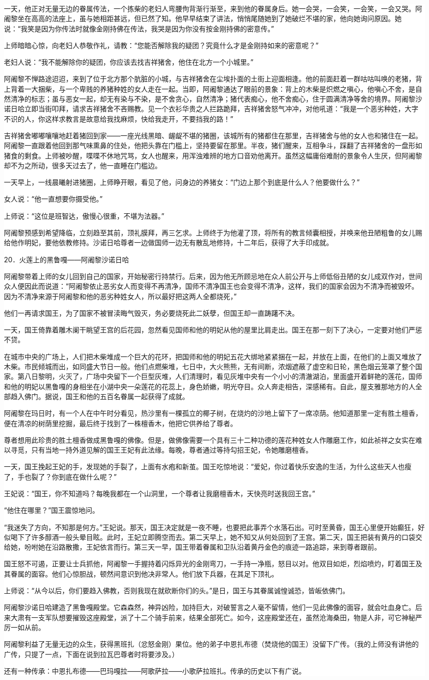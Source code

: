 一天，他正对无量无边的眷属传法，一个拣柴的老妇人弯腰佝背渐行渐至，来到他的眷属身后。她一会哭，一会笑，一会笑，一会又哭。阿阇黎坐在高高的法座上，虽与她相距甚远，但已然了知。他早早结束了讲法，悄悄尾随她到了她破烂不堪的家，他向她询问原因。她说：“我笑是因为你传法时就像金刚持佛在传法，我哭是因为你没有按金刚持佛的密意传。”

上师暗暗心惊，向老妇人恭敬作礼，请教：“您能否解除我的疑团？究竟什么才是金刚持如来的密意呢？”

老妇人说：“我不能解除你的疑团，你应该去找吉祥猪舍，他住在北方一个小城里。”

阿阇黎不惮路途迢迢，来到了位于北方那个肮脏的小城，与吉祥猪舍在尘埃扑面的土街上迎面相逢。他的前面赶着一群咕咕叫唤的老猪，背上背着一大捆柴，与一个卑贱的养猪种姓的女人走在一起。当即，阿阇黎通达了眼前的景象：背上的木柴是炽燃之嗔心，他嗔心不舍，是自然清净的标志；虽与恶女一起，却无有染与不染，是不舍贪心，自然清净；猪代表痴心，他不舍痴心，住于圆满清净等舍的境界。阿阇黎沙诺日哈立即当街叩拜，请求吉祥猪舍不吝赐教。见一个衣衫华贵之人拦路跪拜，吉祥猪舍怒气冲冲，对他吼道：“我是一个恶劣种姓，大字不识的人，你这样求教言是故意给我找麻烦，快给我走开，不要挡我的路！”

吉祥猪舍嘟嘟嚷嚷地赶着猪回到家——一座光线黑暗、龌龊不堪的猪圈，该城所有的猪都住在那里，吉祥猪舍与他的女人也和猪住在一起。阿阇黎一直跟着他回到那气味熏鼻的住处，他把头靠在门槛上，坚持要留在那里。半夜，猪们醒来，互相争斗，踩翻了吉祥猪舍的一盘形如猪食的剩食。上师被吵醒，喋喋不休地咒骂，女人也醒来，用浑浊难辨的地方口音劝他离开。虽然这幅庸俗难耐的景象令人生厌，但阿阇黎却不为之所动，很多天过去了，他一直睡在门槛边。

一天早上，一线晨曦射进猪圈，上师睁开眼，看见了他，问身边的养猪女：“门边上那个到底是什么人？他要做什么？”

女人说：“他一直想要你摄受他。”

上师说：“这位是班智达，傲慢心很重，不堪为法器。”

阿阇黎预感到希望降临，立刻趋至其前，顶礼膜拜，再三乞求。上师终于为他灌了顶，将所有的教言倾囊相授，并唤来他丑陋粗鲁的女儿赐给他作明妃，要他依教修持。沙诺日哈尊者一边做国师一边无有散乱地修持，十二年后，获得了大手印成就。

20．火莲上的黑鲁嘎——阿阇黎沙诺日哈

阿阇黎带着上师的女儿回到自己的国家，开始秘密行持禁行。后来，因为他无所顾忌地在众人前公开与上师低俗丑陋的女儿成双作对，世间众人便因此而说道：“阿阇黎依止恶劣女人而变得不再清净，国师不清净国王也会变得不清净，这样，我们的国家会因为不清净而被毁坏。因为不清净来源于阿阇黎和他的恶劣种姓女人，所以最好把这两人全都烧死，”

他们一再请求国王，为了国家不被冒渎晦气毁灭，务必要烧死此二妖孽，但国王却一直踌躇不决。

一天，国王倚靠着雕木阑干眺望王宫的后花园，忽然看见国师和他的明妃从他的屋里比肩走出。国王在那一刻下了决心，一定要对他们严惩不贷。

在城市中央的广场上，人们把木柴堆成一个巨大的花环，把国师和他的明妃五花大绑地紧紧捆在一起，并放在上面，在他们的上面又堆放了木柴。市民倾城而出，如同盛大节日一般。他们点燃柴堆，七日中，大火熊熊，无有间断，浓烟遮蔽了虚空和日轮，黑色烟云笼罩了整个国家。第八日黎明，火灭了，广场中央留下一个巨型灰堆，人们清理时，看见灰堆中央有一个小小的清澈湖泊，里面盛开着鲜艳的莲花，国师和他的明妃以黑鲁嘎的身相坐在小湖中央一朵莲花的花蕊上，身色娇嫩，明光夺目。众人奔走相告，深感稀有。自此，屋支雅那地方的人全部趋入佛门。据说，国王和他的五百名眷属一起获得了成就。

阿阇黎在玛日时，有一个人在中午时分看见，热沙里有一棵孤立的椰子树，在烧灼的沙地上留下了一席凉荫。他知道那里一定有胜土檀香，便在清凉的树荫里挖掘，最后终于找到了一株檀香木，他把它供养给了尊者。

尊者想用此珍贵的胜土檀香做成黑鲁嘎的佛像。但是，做佛像需要一个具有三十二种功德的莲花种姓女人作雕磨工作，如此祯祥之女实在难以寻觅，只有当地一持外道见解的国王王妃有此法缘。每晚，尊者通过等持勾招王妃，令她雕磨檀香。

一天，国王挽起王妃的手，发现她的手裂了，上面有水疱和新茧。国王吃惊地说：“爱妃，你过着快乐安逸的生活，为什么这些天人也瘦了，手也裂了？你到底在做什么呢？”

王妃说：“国王，你不知道吗？每晚我都在一个山洞里，一个尊者让我磨檀香木，天快亮时送我回王宫。”

“他住在哪里？”国王震惊地问。

“我迷失了方向，不知那是何方。”王妃说。那天，国王决定就是一夜不睡，也要把此事弄个水落石出。可时至黄昏，国王心里便开始癫狂，好似喝下了许多醇酒一般头晕目眩。此时，王妃立即腾空而去。第二天早上，她不知又从何处回到了王宫。第二天，国王把装有黄丹的口袋交给她，吩咐她在沿路散撒，王妃依言而行。第三天一早，国王带着眷属和卫队沿着黄丹金色的痕迹一路追踪，来到尊者跟前。

国王怒不可遏，正要让士兵抓他，阿阇黎一手握持着闪烁异光的金刚弯刀，一手持一净瓶，怒目以对。他双目如炬，烈焰喷灼，盯着国王及其眷属的面容。他们心惊胆战，顿然间意识到他决非常人。他们放下兵器，在其足下顶礼。

上师说：“从今以后，你们要趋入佛教，否则我现在就砍断你们的头。”是日，国王与其眷属诚惶诚恐，皆皈依佛门。

阿阇黎沙诺日哈建造了黑鲁嘎殿堂。它森森然，神异凶险，加持巨大，对破誓言之人毫不留情，他们一见此佛像的面容，就会吐血身亡。后来大肃有一支军队想要摧毁这座殿堂，派了十二个骑手前来，结果全部死亡。如今，这座殿堂还在，虽然沧海桑田，物是人非，可它神秘严厉一如从前。

阿阇黎利益了无量无边的众生，获得黑班扎（忿怒金刚）果位。他的弟子中恩扎布德（焚烧他的国王）没留下广传。（我的上师没有讲他的广传，只提了一点，下面在说到拉瓦巴尊者时将要涉及。）

还有一种传承：中恩扎布德——巴玛嘎拉——阿歌萨拉——小歌萨拉班扎。传承的历史以下有广说。
